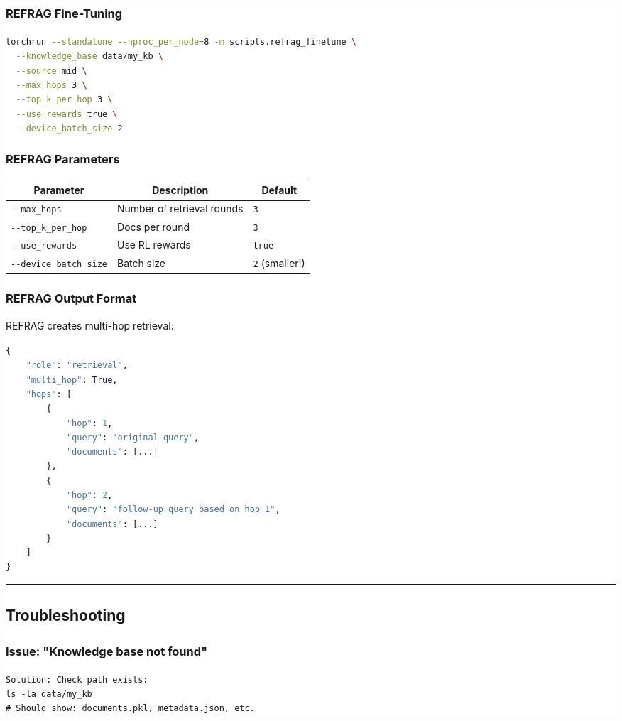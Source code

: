 ### REFRAG Fine-Tuning

```bash
torchrun --standalone --nproc_per_node=8 -m scripts.refrag_finetune \
  --knowledge_base data/my_kb \
  --source mid \
  --max_hops 3 \
  --top_k_per_hop 3 \
  --use_rewards true \
  --device_batch_size 2
```

### REFRAG Parameters

| Parameter | Description | Default |
|-----------|-------------|---------|
| `--max_hops` | Number of retrieval rounds | `3` |
| `--top_k_per_hop` | Docs per round | `3` |
| `--use_rewards` | Use RL rewards | `true` |
| `--device_batch_size` | Batch size | `2` (smaller!) |

### REFRAG Output Format

REFRAG creates multi-hop retrieval:
```python
{
    "role": "retrieval",
    "multi_hop": True,
    "hops": [
        {
            "hop": 1,
            "query": "original query",
            "documents": [...]
        },
        {
            "hop": 2,
            "query": "follow-up query based on hop 1",
            "documents": [...]
        }
    ]
}
```

---

## Troubleshooting

### Issue: "Knowledge base not found"
```
Solution: Check path exists:
ls -la data/my_kb
# Should show: documents.pkl, metadata.json, etc.
```
